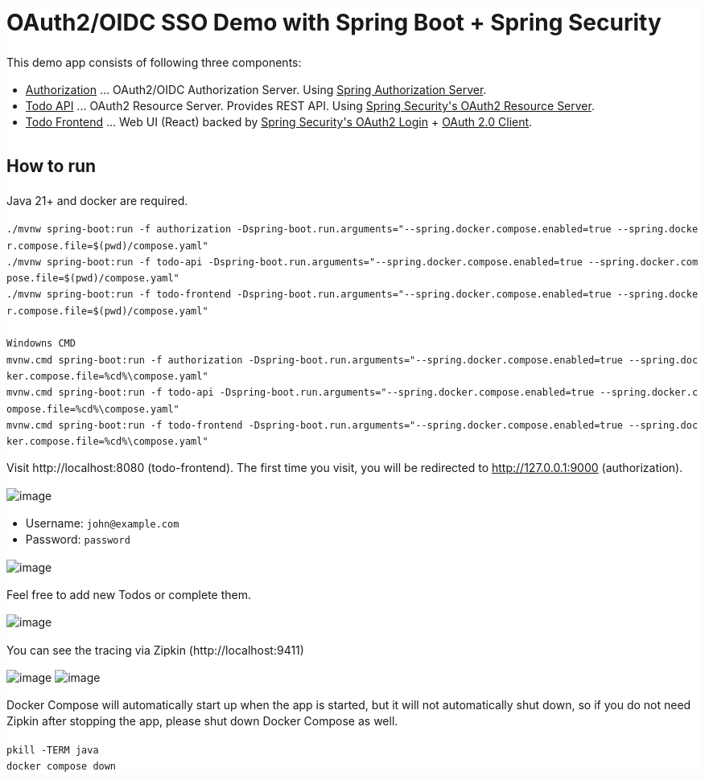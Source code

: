 # OAuth2/OIDC SSO Demo with Spring Boot + Spring Security

This demo app consists of following three components:

* [Authorization](authorization) ... OAuth2/OIDC Authorization Server. Using [Spring Authorization Server](https://docs.spring.io/spring-authorization-server/reference/index.html).
* [Todo API](todo-api) ... OAuth2 Resource Server. Provides REST API. Using [Spring Security's OAuth2 Resource Server](https://docs.spring.io/spring-security/reference/6.4/servlet/oauth2/resource-server/index.html).
* [Todo Frontend](todo-frontend) ... Web UI (React) backed by [Spring Security's OAuth2 Login](https://docs.spring.io/spring-security/reference/6.4/servlet/oauth2/login/index.html) + [OAuth 2.0 Client](https://docs.spring.io/spring-security/reference/6.4/servlet/oauth2/client/index.html).

## How to run

Java 21+ and docker are required.

```
./mvnw spring-boot:run -f authorization -Dspring-boot.run.arguments="--spring.docker.compose.enabled=true --spring.docker.compose.file=$(pwd)/compose.yaml"
./mvnw spring-boot:run -f todo-api -Dspring-boot.run.arguments="--spring.docker.compose.enabled=true --spring.docker.compose.file=$(pwd)/compose.yaml"
./mvnw spring-boot:run -f todo-frontend -Dspring-boot.run.arguments="--spring.docker.compose.enabled=true --spring.docker.compose.file=$(pwd)/compose.yaml"

Windowns CMD
mvnw.cmd spring-boot:run -f authorization -Dspring-boot.run.arguments="--spring.docker.compose.enabled=true --spring.docker.compose.file=%cd%\compose.yaml"
mvnw.cmd spring-boot:run -f todo-api -Dspring-boot.run.arguments="--spring.docker.compose.enabled=true --spring.docker.compose.file=%cd%\compose.yaml"
mvnw.cmd spring-boot:run -f todo-frontend -Dspring-boot.run.arguments="--spring.docker.compose.enabled=true --spring.docker.compose.file=%cd%\compose.yaml"
```

Visit http://localhost:8080 (todo-frontend). The first time you visit, you will be redirected to http://127.0.0.1:9000 (authorization).

<img width="1024" alt="image" src="https://github.com/user-attachments/assets/5f2764a8-4fde-41be-b0e6-d21f04d7fdeb">

* Username: `john@example.com`
* Password: `password`

<img width="1024" alt="image" src="https://github.com/user-attachments/assets/c4933de2-1895-4c08-8f11-d6c67dcc2f34">

Feel free to add new Todos or complete them.

<img width="1024" alt="image" src="https://github.com/user-attachments/assets/9e115ad3-3e5a-4d69-a418-695c1e3e15e7">

You can see the tracing via Zipkin (http://localhost:9411)

<img width="1024" alt="image" src="https://github.com/user-attachments/assets/1cdfaec6-affe-4baf-aec2-6592c8716e3f">
<img width="1024" alt="image" src="https://github.com/user-attachments/assets/4a0b15e5-a89f-4010-bac7-3f877208c83d">

Docker Compose will automatically start up when the app is started, but it will not automatically shut down, so if you do not need Zipkin after stopping the app, please shut down Docker Compose as well.

```
pkill -TERM java
docker compose down
```
